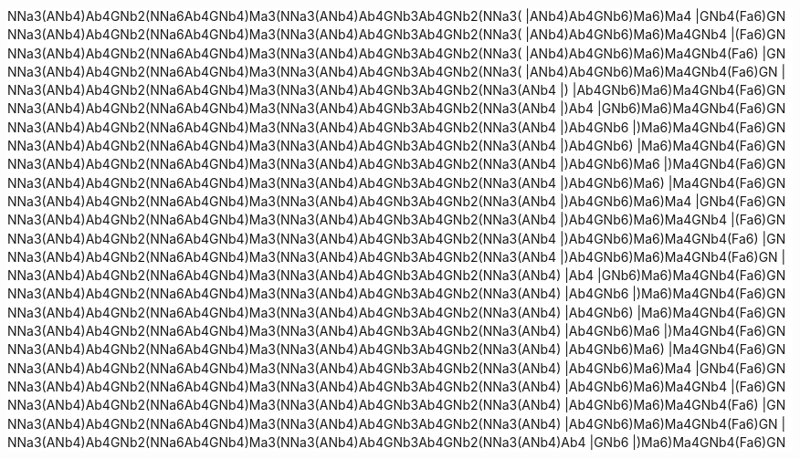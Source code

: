 NNa3(ANb4)Ab4GNb2(NNa6Ab4GNb4)Ma3(NNa3(ANb4)Ab4GNb3Ab4GNb2(NNa3(                             |ANb4)Ab4GNb6)Ma6)Ma4                                                                           |GNb4(Fa6)GN
NNa3(ANb4)Ab4GNb2(NNa6Ab4GNb4)Ma3(NNa3(ANb4)Ab4GNb3Ab4GNb2(NNa3(                             |ANb4)Ab4GNb6)Ma6)Ma4GNb4                                                                       |(Fa6)GN
NNa3(ANb4)Ab4GNb2(NNa6Ab4GNb4)Ma3(NNa3(ANb4)Ab4GNb3Ab4GNb2(NNa3(                             |ANb4)Ab4GNb6)Ma6)Ma4GNb4(Fa6)                                                                  |GN
NNa3(ANb4)Ab4GNb2(NNa6Ab4GNb4)Ma3(NNa3(ANb4)Ab4GNb3Ab4GNb2(NNa3(                             |ANb4)Ab4GNb6)Ma6)Ma4GNb4(Fa6)GN                                                                |
NNa3(ANb4)Ab4GNb2(NNa6Ab4GNb4)Ma3(NNa3(ANb4)Ab4GNb3Ab4GNb2(NNa3(ANb4                         |)                                                                                              |Ab4GNb6)Ma6)Ma4GNb4(Fa6)GN
NNa3(ANb4)Ab4GNb2(NNa6Ab4GNb4)Ma3(NNa3(ANb4)Ab4GNb3Ab4GNb2(NNa3(ANb4                         |)Ab4                                                                                           |GNb6)Ma6)Ma4GNb4(Fa6)GN
NNa3(ANb4)Ab4GNb2(NNa6Ab4GNb4)Ma3(NNa3(ANb4)Ab4GNb3Ab4GNb2(NNa3(ANb4                         |)Ab4GNb6                                                                                       |)Ma6)Ma4GNb4(Fa6)GN
NNa3(ANb4)Ab4GNb2(NNa6Ab4GNb4)Ma3(NNa3(ANb4)Ab4GNb3Ab4GNb2(NNa3(ANb4                         |)Ab4GNb6)                                                                                      |Ma6)Ma4GNb4(Fa6)GN
NNa3(ANb4)Ab4GNb2(NNa6Ab4GNb4)Ma3(NNa3(ANb4)Ab4GNb3Ab4GNb2(NNa3(ANb4                         |)Ab4GNb6)Ma6                                                                                   |)Ma4GNb4(Fa6)GN
NNa3(ANb4)Ab4GNb2(NNa6Ab4GNb4)Ma3(NNa3(ANb4)Ab4GNb3Ab4GNb2(NNa3(ANb4                         |)Ab4GNb6)Ma6)                                                                                  |Ma4GNb4(Fa6)GN
NNa3(ANb4)Ab4GNb2(NNa6Ab4GNb4)Ma3(NNa3(ANb4)Ab4GNb3Ab4GNb2(NNa3(ANb4                         |)Ab4GNb6)Ma6)Ma4                                                                               |GNb4(Fa6)GN
NNa3(ANb4)Ab4GNb2(NNa6Ab4GNb4)Ma3(NNa3(ANb4)Ab4GNb3Ab4GNb2(NNa3(ANb4                         |)Ab4GNb6)Ma6)Ma4GNb4                                                                           |(Fa6)GN
NNa3(ANb4)Ab4GNb2(NNa6Ab4GNb4)Ma3(NNa3(ANb4)Ab4GNb3Ab4GNb2(NNa3(ANb4                         |)Ab4GNb6)Ma6)Ma4GNb4(Fa6)                                                                      |GN
NNa3(ANb4)Ab4GNb2(NNa6Ab4GNb4)Ma3(NNa3(ANb4)Ab4GNb3Ab4GNb2(NNa3(ANb4                         |)Ab4GNb6)Ma6)Ma4GNb4(Fa6)GN                                                                    |
NNa3(ANb4)Ab4GNb2(NNa6Ab4GNb4)Ma3(NNa3(ANb4)Ab4GNb3Ab4GNb2(NNa3(ANb4)                        |Ab4                                                                                            |GNb6)Ma6)Ma4GNb4(Fa6)GN
NNa3(ANb4)Ab4GNb2(NNa6Ab4GNb4)Ma3(NNa3(ANb4)Ab4GNb3Ab4GNb2(NNa3(ANb4)                        |Ab4GNb6                                                                                        |)Ma6)Ma4GNb4(Fa6)GN
NNa3(ANb4)Ab4GNb2(NNa6Ab4GNb4)Ma3(NNa3(ANb4)Ab4GNb3Ab4GNb2(NNa3(ANb4)                        |Ab4GNb6)                                                                                       |Ma6)Ma4GNb4(Fa6)GN
NNa3(ANb4)Ab4GNb2(NNa6Ab4GNb4)Ma3(NNa3(ANb4)Ab4GNb3Ab4GNb2(NNa3(ANb4)                        |Ab4GNb6)Ma6                                                                                    |)Ma4GNb4(Fa6)GN
NNa3(ANb4)Ab4GNb2(NNa6Ab4GNb4)Ma3(NNa3(ANb4)Ab4GNb3Ab4GNb2(NNa3(ANb4)                        |Ab4GNb6)Ma6)                                                                                   |Ma4GNb4(Fa6)GN
NNa3(ANb4)Ab4GNb2(NNa6Ab4GNb4)Ma3(NNa3(ANb4)Ab4GNb3Ab4GNb2(NNa3(ANb4)                        |Ab4GNb6)Ma6)Ma4                                                                                |GNb4(Fa6)GN
NNa3(ANb4)Ab4GNb2(NNa6Ab4GNb4)Ma3(NNa3(ANb4)Ab4GNb3Ab4GNb2(NNa3(ANb4)                        |Ab4GNb6)Ma6)Ma4GNb4                                                                            |(Fa6)GN
NNa3(ANb4)Ab4GNb2(NNa6Ab4GNb4)Ma3(NNa3(ANb4)Ab4GNb3Ab4GNb2(NNa3(ANb4)                        |Ab4GNb6)Ma6)Ma4GNb4(Fa6)                                                                       |GN
NNa3(ANb4)Ab4GNb2(NNa6Ab4GNb4)Ma3(NNa3(ANb4)Ab4GNb3Ab4GNb2(NNa3(ANb4)                        |Ab4GNb6)Ma6)Ma4GNb4(Fa6)GN                                                                     |
NNa3(ANb4)Ab4GNb2(NNa6Ab4GNb4)Ma3(NNa3(ANb4)Ab4GNb3Ab4GNb2(NNa3(ANb4)Ab4                     |GNb6                                                                                           |)Ma6)Ma4GNb4(Fa6)GN
